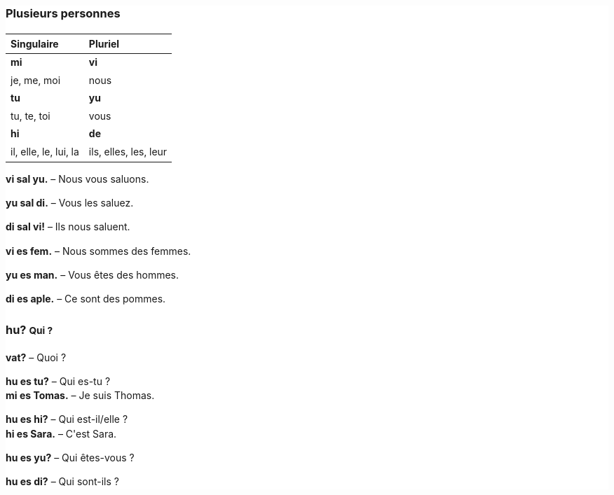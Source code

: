 
### Plusieurs personnes

| Singulaire  | Pluriel       |
|:------------|:-------------|
| **mi**      | **vi**       |
| je, me, moi | nous         |
| **tu**      | **yu**       |
| tu, te, toi | vous         |
| **hi**      | **de**       |
| il, elle, le, lui, la | ils, elles, les, leur |

**vi sal yu.**
– Nous vous saluons.

**yu sal di.**
– Vous les saluez.

**di sal vi!**
– Ils nous saluent.

**vi es fem.**
– Nous sommes des femmes.

**yu es man.**
– Vous êtes des hommes.

**di es aple.**
– Ce sont des pommes.



### hu? <small>Qui ?</small>

**vat?**
– Quoi ?

**hu es tu?**
– Qui es-tu ?  
**mi es Tomas.**
– Je suis Thomas.

**hu es hi?**
– Qui est-il/elle ?  
**hi es Sara.**
– C'est Sara.

**hu es yu?**
– Qui êtes-vous ?

**hu es di?**
– Qui sont-ils ?
